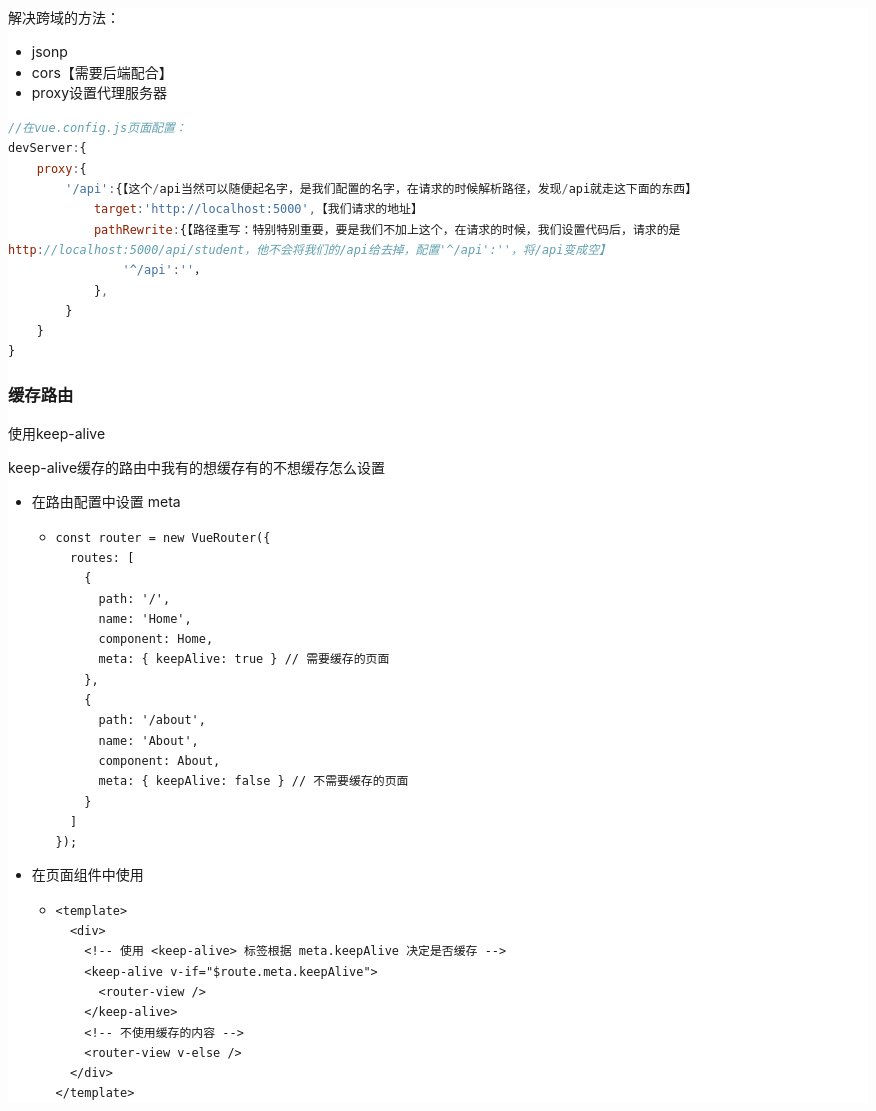 解决跨域的方法：

- jsonp
- cors【需要后端配合】
- proxy设置代理服务器

```js
//在vue.config.js页面配置：
devServer:{
    proxy:{
        '/api':{【这个/api当然可以随便起名字，是我们配置的名字，在请求的时候解析路径，发现/api就走这下面的东西】
            target:'http://localhost:5000',【我们请求的地址】
            pathRewrite:{【路径重写：特别特别重要，要是我们不加上这个，在请求的时候，我们设置代码后，请求的是				                        http://localhost:5000/api/student，他不会将我们的/api给去掉，配置'^/api':''，将/api变成空】
            	'^/api':''，
            },
        }
    }
}
```



### 缓存路由

使用keep-alive

keep-alive缓存的路由中我有的想缓存有的不想缓存怎么设置

- 在路由配置中设置 meta

  - ```vue
    const router = new VueRouter({
      routes: [
        {
          path: '/',
          name: 'Home',
          component: Home,
          meta: { keepAlive: true } // 需要缓存的页面
        },
        {
          path: '/about',
          name: 'About',
          component: About,
          meta: { keepAlive: false } // 不需要缓存的页面
        }
      ]
    });
    ```

- 在页面组件中使用

  - ```vue
    <template>
      <div>
        <!-- 使用 <keep-alive> 标签根据 meta.keepAlive 决定是否缓存 -->
        <keep-alive v-if="$route.meta.keepAlive">
          <router-view />
        </keep-alive>
        <!-- 不使用缓存的内容 -->
        <router-view v-else />
      </div>
    </template>
    ```
